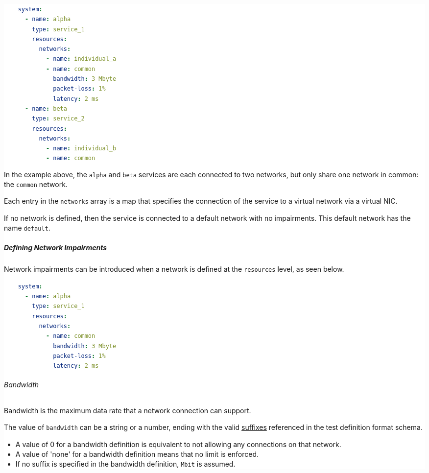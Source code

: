 ```yaml
    system:
      - name: alpha
        type: service_1        
        resources:
          networks:
            - name: individual_a
            - name: common
              bandwidth: 3 Mbyte
              packet-loss: 1% 
              latency: 2 ms           
      - name: beta
        type: service_2
        resources:
          networks:
            - name: individual_b
            - name: common
```
In the example above, the `alpha` and `beta` services are each connected to two networks, but only share one network in common: the `common` network.


Each entry in the `networks` array is a map that specifies the connection of the service to a virtual network via a virtual NIC. 

If no network is defined, then the service is connected to a default network with no impairments. This default network has the name `default`.

##### Defining Network Impairments
Network impairments can be introduced when a network is defined at the `resources` level, as seen below. 

```yaml
    system:
      - name: alpha
        type: service_1
        resources:
          networks:
            - name: common
              bandwidth: 3 Mbyte
              packet-loss: 1% 
              latency: 2 ms
```

###### Bandwidth
Bandwidth is the maximum data rate that a network connection can support. 

The value of `bandwidth` can be a string or a number, ending with the valid [suffixes](/schema.html#bandwidth) referenced in the test definition format schema.

* A value of 0 for a bandwidth definition is equivalent to not allowing any connections on that network. 
* A value of 'none' for a bandwidth definition means that no limit is enforced.
* If no suffix is specified in the bandwidth definition, `Mbit` is assumed. 
